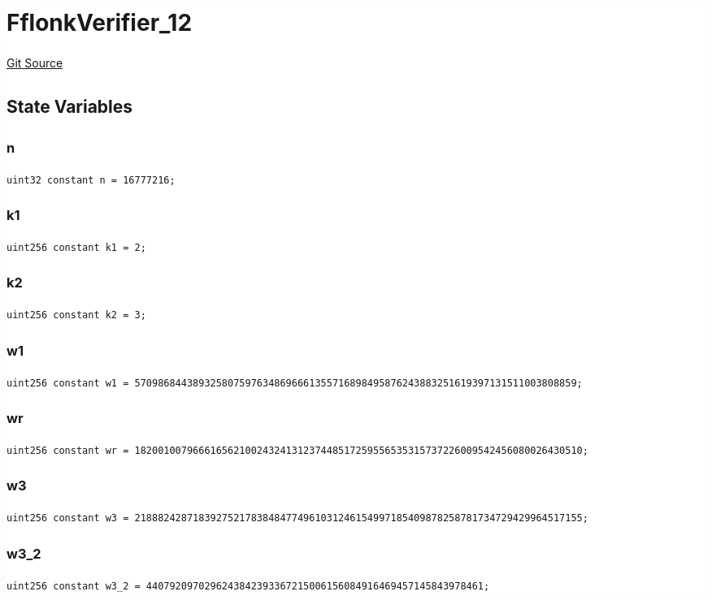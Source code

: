 # FflonkVerifier_12
[Git Source](https://github.com/agglayer/agglayer-contracts/blob/112a010b7c8b14335e5fe1a9bffc11bd2459df05/contracts/verifiers/FflonkVerifier_12.sol)


## State Variables
### n

```solidity
uint32 constant n = 16777216;
```


### k1

```solidity
uint256 constant k1 = 2;
```


### k2

```solidity
uint256 constant k2 = 3;
```


### w1

```solidity
uint256 constant w1 = 5709868443893258075976348696661355716898495876243883251619397131511003808859;
```


### wr

```solidity
uint256 constant wr = 18200100796661656210024324131237448517259556535315737226009542456080026430510;
```


### w3

```solidity
uint256 constant w3 = 21888242871839275217838484774961031246154997185409878258781734729429964517155;
```


### w3_2

```solidity
uint256 constant w3_2 = 4407920970296243842393367215006156084916469457145843978461;
```

